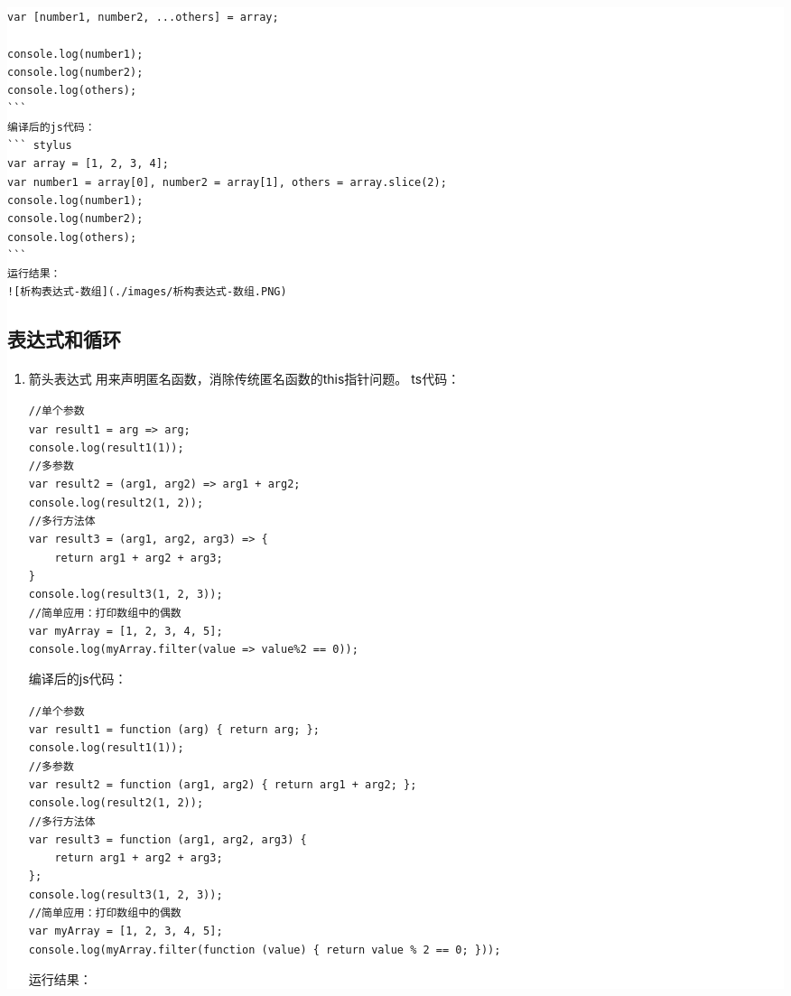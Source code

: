     var [number1, number2, ...others] = array;
    
    console.log(number1);
    console.log(number2);
    console.log(others);
    ```
    编译后的js代码：
    ``` stylus
    var array = [1, 2, 3, 4];
    var number1 = array[0], number2 = array[1], others = array.slice(2);
    console.log(number1);
    console.log(number2);
    console.log(others);
    ```
    运行结果：
    ![析构表达式-数组](./images/析构表达式-数组.PNG)

## 表达式和循环
 1. 箭头表达式
    用来声明匿名函数，消除传统匿名函数的this指针问题。
    ts代码：
    ``` stylus
    //单个参数
    var result1 = arg => arg;
    console.log(result1(1));
    //多参数
    var result2 = (arg1, arg2) => arg1 + arg2;
    console.log(result2(1, 2));
    //多行方法体
    var result3 = (arg1, arg2, arg3) => { 
        return arg1 + arg2 + arg3;
    }
    console.log(result3(1, 2, 3));
    //简单应用：打印数组中的偶数
    var myArray = [1, 2, 3, 4, 5];
    console.log(myArray.filter(value => value%2 == 0));
    ```
    编译后的js代码：
    ``` stylus
    //单个参数
    var result1 = function (arg) { return arg; };
    console.log(result1(1));
    //多参数
    var result2 = function (arg1, arg2) { return arg1 + arg2; };
    console.log(result2(1, 2));
    //多行方法体
    var result3 = function (arg1, arg2, arg3) {
        return arg1 + arg2 + arg3;
    };
    console.log(result3(1, 2, 3));
    //简单应用：打印数组中的偶数
    var myArray = [1, 2, 3, 4, 5];
    console.log(myArray.filter(function (value) { return value % 2 == 0; }));
    ```
    运行结果：